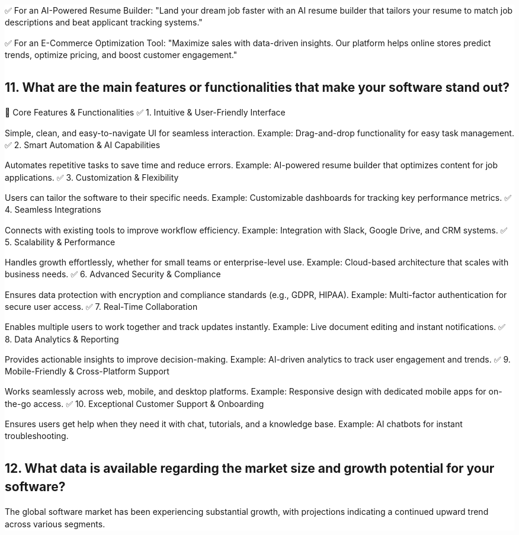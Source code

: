 ✅ For an AI-Powered Resume Builder:
"Land your dream job faster with an AI resume builder that tailors your resume to match job descriptions and beat applicant tracking systems."

✅ For an E-Commerce Optimization Tool:
"Maximize sales with data-driven insights. Our platform helps online stores predict trends, optimize pricing, and boost customer engagement."


## 11. What are the main features or functionalities that make your software stand out?
🔹 Core Features & Functionalities
✅ 1. Intuitive & User-Friendly Interface

Simple, clean, and easy-to-navigate UI for seamless interaction.
Example: Drag-and-drop functionality for easy task management.
✅ 2. Smart Automation & AI Capabilities

Automates repetitive tasks to save time and reduce errors.
Example: AI-powered resume builder that optimizes content for job applications.
✅ 3. Customization & Flexibility

Users can tailor the software to their specific needs.
Example: Customizable dashboards for tracking key performance metrics.
✅ 4. Seamless Integrations

Connects with existing tools to improve workflow efficiency.
Example: Integration with Slack, Google Drive, and CRM systems.
✅ 5. Scalability & Performance

Handles growth effortlessly, whether for small teams or enterprise-level use.
Example: Cloud-based architecture that scales with business needs.
✅ 6. Advanced Security & Compliance

Ensures data protection with encryption and compliance standards (e.g., GDPR, HIPAA).
Example: Multi-factor authentication for secure user access.
✅ 7. Real-Time Collaboration

Enables multiple users to work together and track updates instantly.
Example: Live document editing and instant notifications.
✅ 8. Data Analytics & Reporting

Provides actionable insights to improve decision-making.
Example: AI-driven analytics to track user engagement and trends.
✅ 9. Mobile-Friendly & Cross-Platform Support

Works seamlessly across web, mobile, and desktop platforms.
Example: Responsive design with dedicated mobile apps for on-the-go access.
✅ 10. Exceptional Customer Support & Onboarding

Ensures users get help when they need it with chat, tutorials, and a knowledge base.
Example: AI chatbots for instant troubleshooting.
## 12. What data is available regarding the market size and growth potential for your software?
​The global software market has been experiencing substantial growth, with projections indicating a continued upward trend across various segments.​
